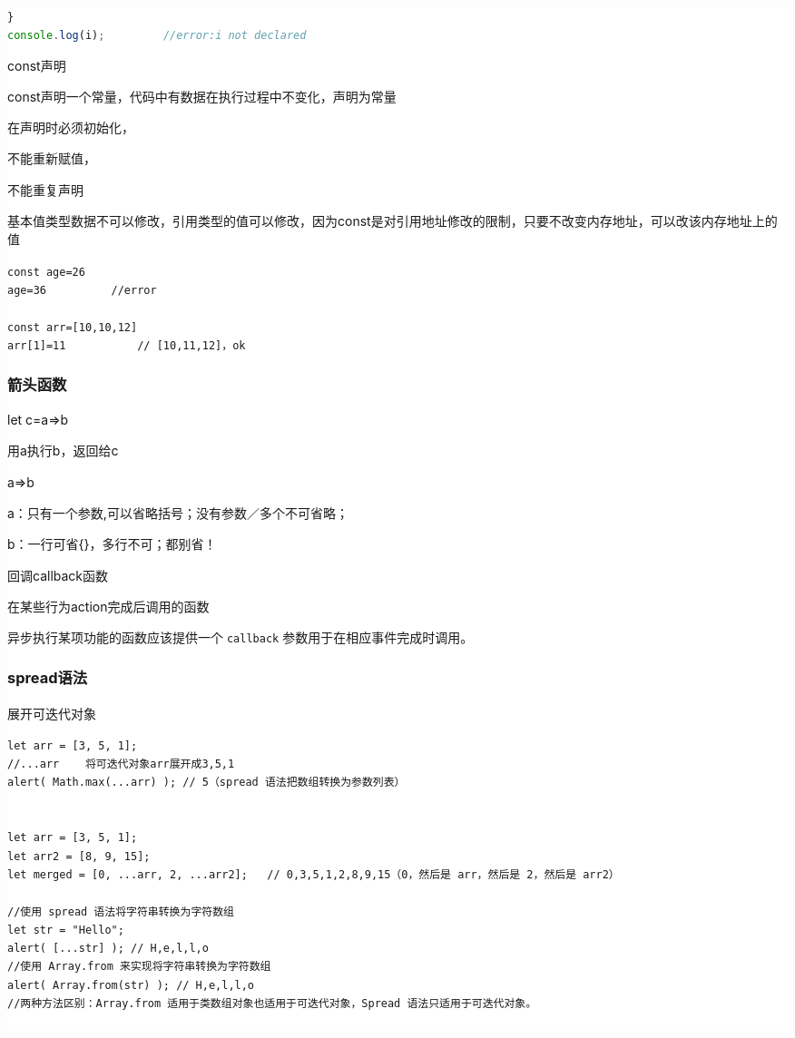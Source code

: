 ```javascript
}
console.log(i);			//error:i not declared

```



const声明

const声明一个常量，代码中有数据在执行过程中不变化，声明为常量

在声明时必须初始化，

不能重新赋值，

不能重复声明

基本值类型数据不可以修改，引用类型的值可以修改，因为const是对引用地址修改的限制，只要不改变内存地址，可以改该内存地址上的值

```
const age=26
age=36			//error

const arr=[10,10,12]
arr[1]=11			// [10,11,12]，ok
```



### 箭头函数

let c=a=>b

用a执行b，返回给c



a=>b

a：只有一个参数,可以省略括号；没有参数／多个不可省略；

b：一行可省{}，多行不可；都别省！



回调callback函数

在某些行为action完成后调用的函数

异步执行某项功能的函数应该提供一个 `callback` 参数用于在相应事件完成时调用。



### spread语法

展开可迭代对象

```
let arr = [3, 5, 1];
//...arr    将可迭代对象arr展开成3,5,1
alert( Math.max(...arr) ); // 5（spread 语法把数组转换为参数列表）


let arr = [3, 5, 1];
let arr2 = [8, 9, 15];
let merged = [0, ...arr, 2, ...arr2];   // 0,3,5,1,2,8,9,15（0，然后是 arr，然后是 2，然后是 arr2）

//使用 spread 语法将字符串转换为字符数组
let str = "Hello";
alert( [...str] ); // H,e,l,l,o
//使用 Array.from 来实现将字符串转换为字符数组
alert( Array.from(str) ); // H,e,l,l,o
//两种方法区别：Array.from 适用于类数组对象也适用于可迭代对象，Spread 语法只适用于可迭代对象。


```